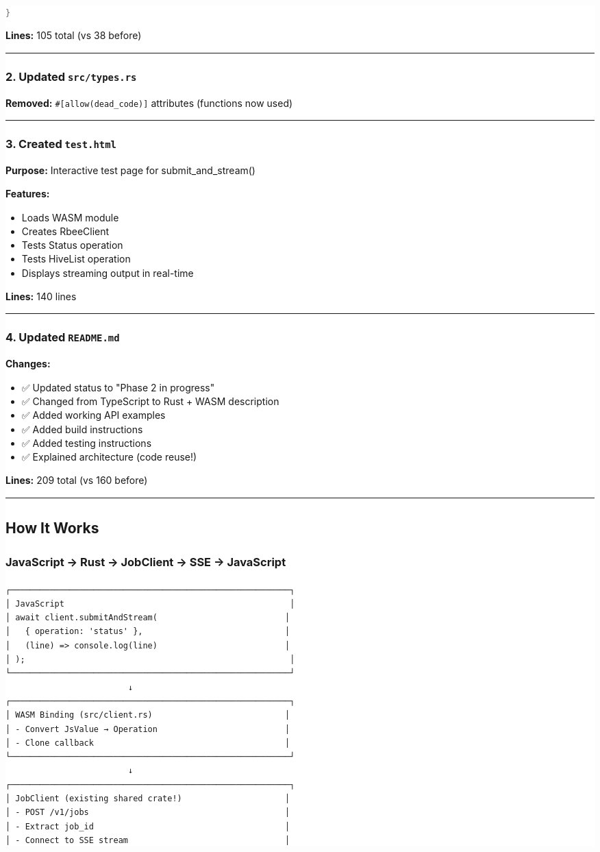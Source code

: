 ```rust
}
```

**Lines:** 105 total (vs 38 before)

---

### 2. Updated `src/types.rs`

**Removed:** `#[allow(dead_code)]` attributes (functions now used)

---

### 3. Created `test.html`

**Purpose:** Interactive test page for submit_and_stream()

**Features:**
- Loads WASM module
- Creates RbeeClient
- Tests Status operation
- Tests HiveList operation
- Displays streaming output in real-time

**Lines:** 140 lines

---

### 4. Updated `README.md`

**Changes:**
- ✅ Updated status to "Phase 2 in progress"
- ✅ Changed from TypeScript to Rust + WASM description
- ✅ Added working API examples
- ✅ Added build instructions
- ✅ Added testing instructions
- ✅ Explained architecture (code reuse!)

**Lines:** 209 total (vs 160 before)

---

## How It Works

### JavaScript → Rust → JobClient → SSE → JavaScript

```
┌─────────────────────────────────────────────────────────┐
│ JavaScript                                              │
│ await client.submitAndStream(                          │
│   { operation: 'status' },                             │
│   (line) => console.log(line)                          │
│ );                                                      │
└─────────────────────────────────────────────────────────┘
                         ↓
┌─────────────────────────────────────────────────────────┐
│ WASM Binding (src/client.rs)                           │
│ - Convert JsValue → Operation                          │
│ - Clone callback                                       │
└─────────────────────────────────────────────────────────┘
                         ↓
┌─────────────────────────────────────────────────────────┐
│ JobClient (existing shared crate!)                     │
│ - POST /v1/jobs                                        │
│ - Extract job_id                                       │
│ - Connect to SSE stream                                │
```